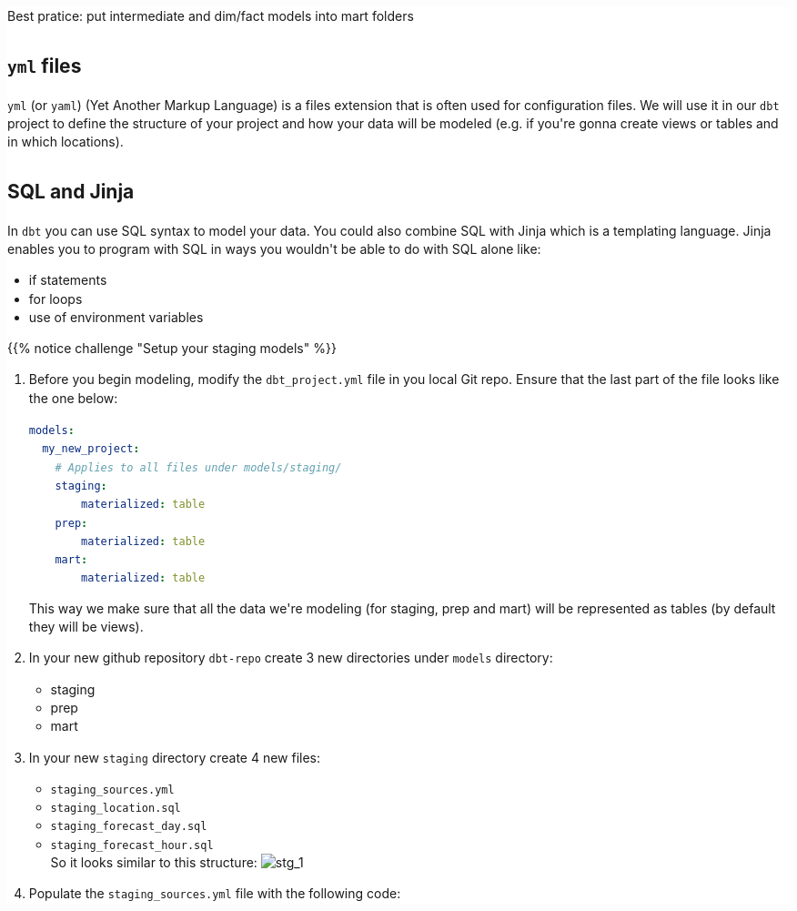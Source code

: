 Best pratice: put intermediate and dim/fact models into mart folders

## `yml` files
`yml` (or `yaml`) (Yet Another Markup Language) is a files extension that is often used for configuration files. We will use it in our `dbt` project to define the structure of your project and how your data will be modeled (e.g. if you're gonna create views or tables and in which locations).

## SQL and Jinja 

In `dbt` you can use SQL syntax to model your data. You could also combine SQL with Jinja which is a templating language. Jinja enables you to program with SQL in ways you
wouldn't be able to do with SQL alone like:
- if statements
- for loops
- use of environment variables


{{% notice challenge "Setup your staging models" %}}

1. Before you begin modeling, modify the `dbt_project.yml` file in you local Git repo. Ensure that the last part of the file looks like the one below:

    ```yml
    models:
      my_new_project:
        # Applies to all files under models/staging/
        staging:
            materialized: table
        prep:
            materialized: table
        mart:
            materialized: table
    ```

    This way we make sure that all the data we're modeling (for staging, prep and mart) will be represented as tables (by default they will be views).

2. In your new github repository `dbt-repo` create 3 new directories under `models` directory:
    - staging
    - prep
    - mart

3. In your new `staging` directory create 4 new files:
    - `staging_sources.yml`
    - `staging_location.sql`
    - `staging_forecast_day.sql`
    - `staging_forecast_hour.sql`  
    So it looks similar to this structure:
    ![stg_1](/images/dbt_staging_1.png)

4. Populate the `staging_sources.yml` file with the following code:
